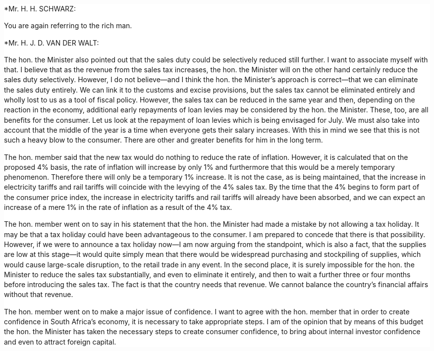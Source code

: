 </speech>

<speech by="#schwarz">

<from>*Mr. <person refersTo="hansard_za">H. H. SCHWARZ</person>:</from>

<p>You are again referring to the rich man.</p>

</speech>

<speech by="#van_der_walt">

<from>*Mr. <person refersTo="hansard_za">H. J. D. VAN DER WALT</person>:</from>

<p>The hon. the Minister also pointed out that the sales duty could be selectively reduced still further. I want to associate myself with that. I believe that as the revenue from the sales tax increases, the hon. the Minister will on the other hand certainly reduce the sales duty selectively. However, I do not believe&#x2014;and I think the hon. the Minister&#x2019;s approach is correct&#x2014;that we can eliminate the sales duty entirely. We can link it to the customs and excise provisions, but the sales tax cannot be eliminated entirely and wholly lost to us as a tool of fiscal policy. However, the sales tax can be reduced in the same year and then, depending on the reaction in the economy, additional early repayments of loan levies may be considered by the hon. the Minister. These, too, are all benefits for the consumer. Let us look at the repayment of loan levies which is being envisaged for July. We must also take into account that the middle of the year is a time when everyone gets their salary increases. With this in mind we see that this is not such a heavy blow to the consumer. There are other and greater benefits for him in the long term.</p>

<p>The hon. member said that the new tax would do nothing to reduce the rate of inflation. However, it is calculated that on the proposed 4% basis, the rate of inflation will increase by only 1% and furthermore that this would be a merely temporary phenomenon. Therefore there will only be a temporary 1% increase. It is not the case, as is being maintained, that the increase in electricity tariffs and rail tariffs will coincide with the levying of the 4% sales tax. By the time that the 4% begins to form part of the consumer price index, the increase in electricity tariffs and rail tariffs will already have been absorbed, and we can expect an increase of a mere 1% in the rate of inflation as a result of the 4% tax.</p>

<p>The hon. member went on to say in his statement that the hon. the Minister had made a mistake by not allowing a tax holiday. It may be that a tax holiday could have been advantageous to the consumer. I am prepared to concede that there is that possibility. However, if we were to announce a tax holiday now&#x2014;I am now arguing from the standpoint, which is also a fact, that the supplies are low at this stage&#x2014;it would quite simply mean that there would be widespread purchasing and stockpiling of supplies, which would cause large-scale disruption, to the retail trade in any event. In the second place, it is surely impossible for the hon. the Minister to reduce the sales tax substantially, and even to eliminate it entirely, and then to wait a further three or four months before introducing the sales tax. The fact is that the country needs that revenue. We cannot balance the country&#x2019;s financial affairs without that revenue.</p>

<p>The hon. member went on to make a major issue of confidence. I want to agree with the hon. member that in order to create confidence in South Africa&#x2019;s economy, it is necessary to take appropriate steps. I am of the opinion that by means of this budget the hon. the Minister has taken the necessary steps to create consumer confidence, to bring about internal investor confidence and even to attract foreign capital.</p>

</speech>

<speech by="#schwarz">
